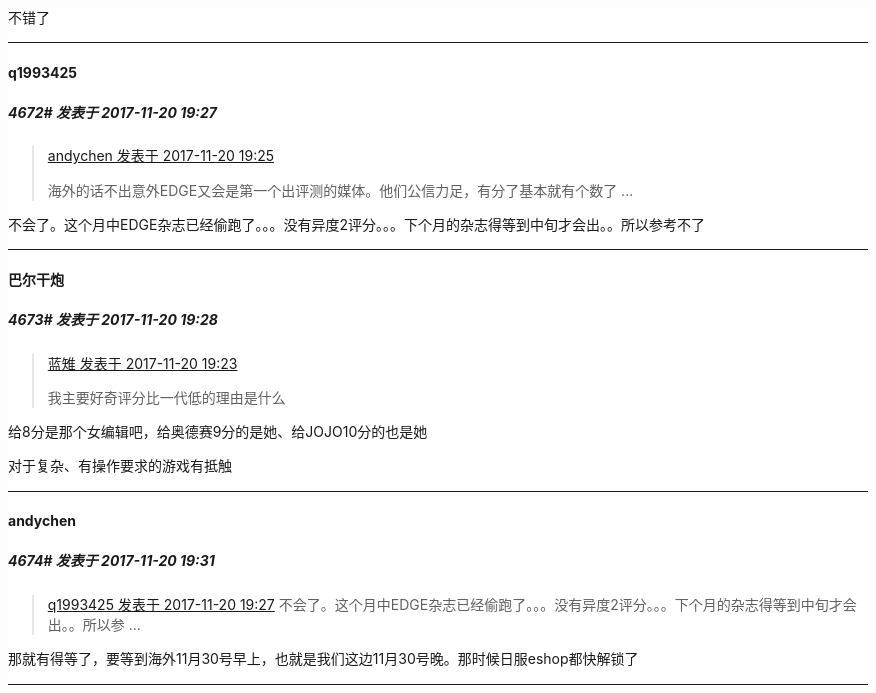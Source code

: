 不错了







-----

####  q1993425  
##### 4672#       发表于 2017-11-20 19:27



<blockquote><a href="httphttps://bbs.saraba1st.com/2b/forum.php?mod=redirect&amp;goto=findpost&amp;pid=37785059&amp;ptid=1368000" target="_blank">andychen 发表于 2017-11-20 19:25</a>

海外的话不出意外EDGE又会是第一个出评测的媒体。他们公信力足，有分了基本就有个数了 ...</blockquote>
不会了。这个月中EDGE杂志已经偷跑了。。。没有异度2评分。。。下个月的杂志得等到中旬才会出。。所以参考不了







-----

####  巴尔干炮  
##### 4673#       发表于 2017-11-20 19:28



<blockquote><a href="httphttps://bbs.saraba1st.com/2b/forum.php?mod=redirect&amp;goto=findpost&amp;pid=37785038&amp;ptid=1368000" target="_blank">蓝雉 发表于 2017-11-20 19:23</a>

我主要好奇评分比一代低的理由是什么</blockquote>
给8分是那个女编辑吧，给奥德赛9分的是她、给JOJO10分的也是她


对于复杂、有操作要求的游戏有抵触







-----

####  andychen  
##### 4674#       发表于 2017-11-20 19:31



<blockquote><a href="httphttps://bbs.saraba1st.com/2b/forum.php?mod=redirect&amp;goto=findpost&amp;pid=37785070&amp;ptid=1368000" target="_blank">q1993425 发表于 2017-11-20 19:27</a>
不会了。这个月中EDGE杂志已经偷跑了。。。没有异度2评分。。。下个月的杂志得等到中旬才会出。。所以参 ...</blockquote>
那就有得等了，要等到海外11月30号早上，也就是我们这边11月30号晚。那时候日服eshop都快解锁了







-----
